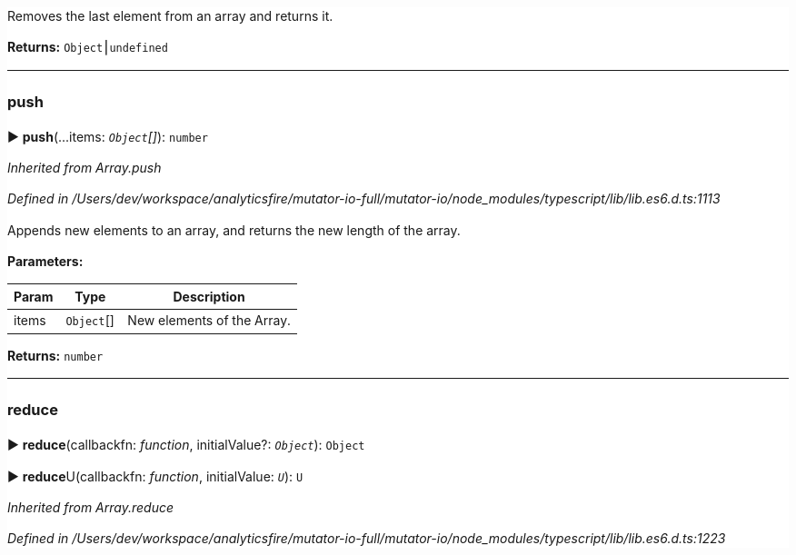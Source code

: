 

Removes the last element from an array and returns it.




**Returns:** `Object`⎮`undefined`





___

<a id="push"></a>

###  push

► **push**(...items: *`Object`[]*): `number`




*Inherited from Array.push*

*Defined in /Users/dev/workspace/analyticsfire/mutator-io-full/mutator-io/node_modules/typescript/lib/lib.es6.d.ts:1113*



Appends new elements to an array, and returns the new length of the array.


**Parameters:**

| Param | Type | Description |
| ------ | ------ | ------ |
| items | `Object`[]   |  New elements of the Array. |





**Returns:** `number`





___

<a id="reduce"></a>

###  reduce

► **reduce**(callbackfn: *function*, initialValue?: *`Object`*): `Object`

► **reduce**U(callbackfn: *function*, initialValue: *`U`*): `U`




*Inherited from Array.reduce*

*Defined in /Users/dev/workspace/analyticsfire/mutator-io-full/mutator-io/node_modules/typescript/lib/lib.es6.d.ts:1223*

